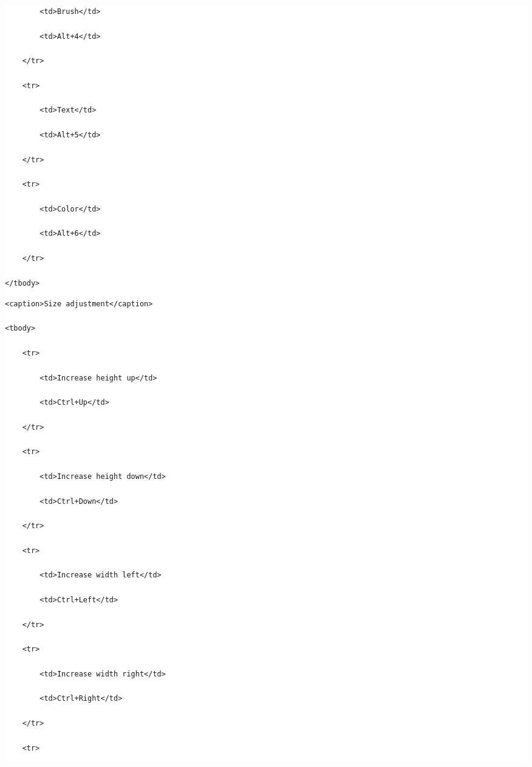             <td>Brush</td>

            <td>Alt+4</td>

        </tr>

        <tr>

            <td>Text</td>

            <td>Alt+5</td>

        </tr>

        <tr>

            <td>Color</td>

            <td>Alt+6</td>

        </tr>

    </tbody>

</table>

<table class="block2">

    <caption>Size adjustment</caption>

    <tbody>

        <tr>

            <td>Increase height up</td>

            <td>Ctrl+Up</td>

        </tr>

        <tr>

            <td>Increase height down</td>

            <td>Ctrl+Down</td>

        </tr>

        <tr>

            <td>Increase width left</td>

            <td>Ctrl+Left</td>

        </tr>

        <tr>

            <td>Increase width right</td>

            <td>Ctrl+Right</td>

        </tr>

        <tr>
